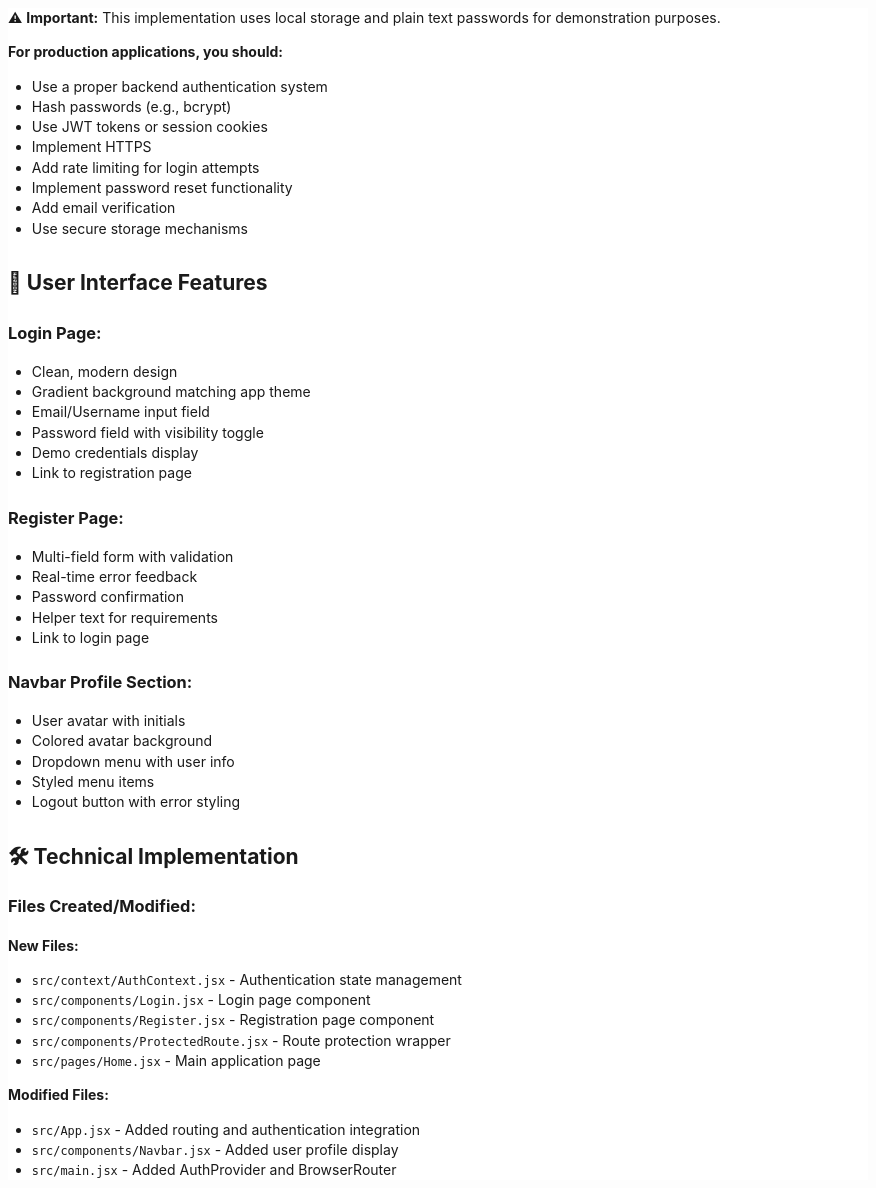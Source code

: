⚠️ **Important:** This implementation uses local storage and plain text passwords for demonstration purposes. 

**For production applications, you should:**
- Use a proper backend authentication system
- Hash passwords (e.g., bcrypt)
- Use JWT tokens or session cookies
- Implement HTTPS
- Add rate limiting for login attempts
- Implement password reset functionality
- Add email verification
- Use secure storage mechanisms

## 🎨 User Interface Features

### Login Page:
- Clean, modern design
- Gradient background matching app theme
- Email/Username input field
- Password field with visibility toggle
- Demo credentials display
- Link to registration page

### Register Page:
- Multi-field form with validation
- Real-time error feedback
- Password confirmation
- Helper text for requirements
- Link to login page

### Navbar Profile Section:
- User avatar with initials
- Colored avatar background
- Dropdown menu with user info
- Styled menu items
- Logout button with error styling

## 🛠️ Technical Implementation

### Files Created/Modified:

**New Files:**
- `src/context/AuthContext.jsx` - Authentication state management
- `src/components/Login.jsx` - Login page component
- `src/components/Register.jsx` - Registration page component
- `src/components/ProtectedRoute.jsx` - Route protection wrapper
- `src/pages/Home.jsx` - Main application page

**Modified Files:**
- `src/App.jsx` - Added routing and authentication integration
- `src/components/Navbar.jsx` - Added user profile display
- `src/main.jsx` - Added AuthProvider and BrowserRouter
